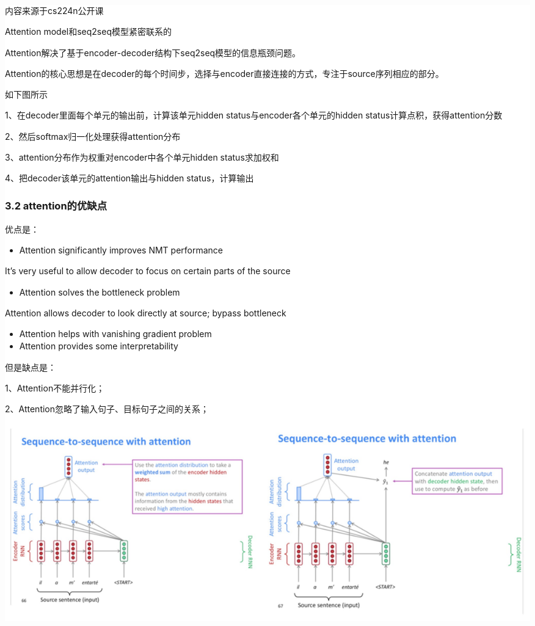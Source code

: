 内容来源于cs224n公开课

Attention model和seq2seq模型紧密联系的

Attention解决了基于encoder-decoder结构下seq2seq模型的信息瓶颈问题。

Attention的核心思想是在decoder的每个时间步，选择与encoder直接连接的方式，专注于source序列相应的部分。



如下图所示

1、在decoder里面每个单元的输出前，计算该单元hidden status与encoder各个单元的hidden status计算点积，获得attention分数

2、然后softmax归一化处理获得attention分布

3、attention分布作为权重对encoder中各个单元hidden status求加权和

4、把decoder该单元的attention输出与hidden status，计算输出



### 3.2 attention的优缺点

优点是：

- Attention significantly improves NMT performance

It’s very useful to allow decoder to focus on certain parts of the source

- Attention solves the bottleneck problem

Attention allows decoder to look directly at source; bypass bottleneck

- Attention helps with vanishing gradient problem 
- Attention provides some interpretability 

但是缺点是：

1、Attention不能并行化；

2、Attention忽略了输入句子、目标句子之间的关系；



![attention_1555669497846](./images/attention_1555669497846.png)
